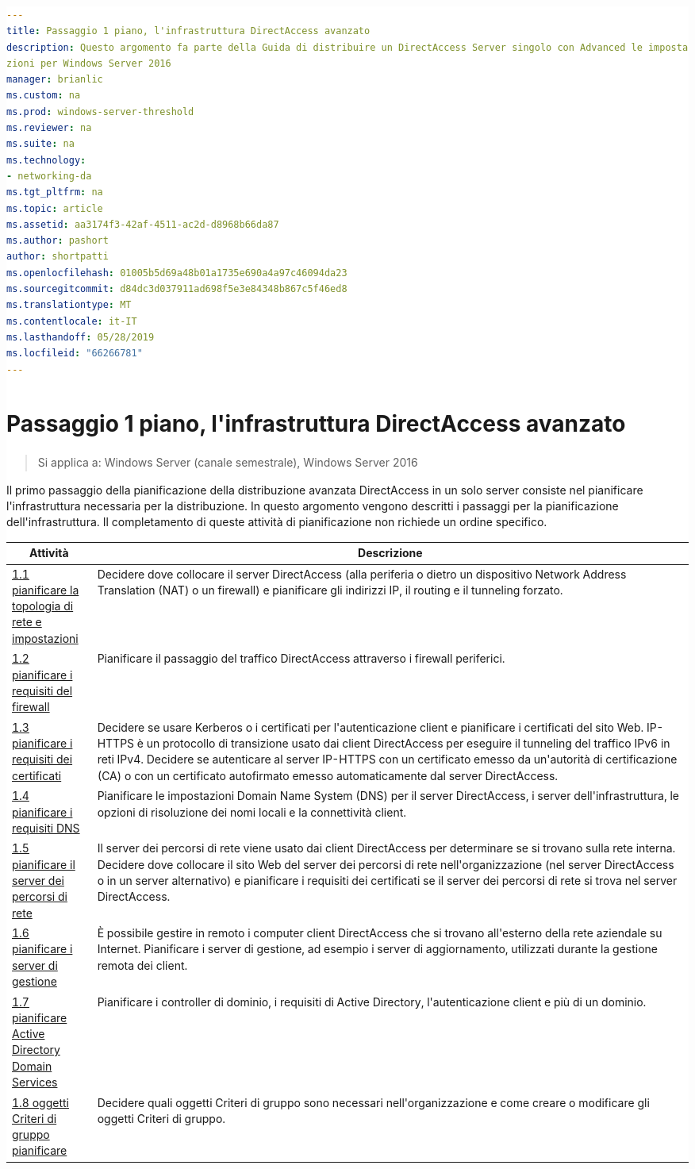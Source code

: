 ```yaml
---
title: Passaggio 1 piano, l'infrastruttura DirectAccess avanzato
description: Questo argomento fa parte della Guida di distribuire un DirectAccess Server singolo con Advanced le impostazioni per Windows Server 2016
manager: brianlic
ms.custom: na
ms.prod: windows-server-threshold
ms.reviewer: na
ms.suite: na
ms.technology:
- networking-da
ms.tgt_pltfrm: na
ms.topic: article
ms.assetid: aa3174f3-42af-4511-ac2d-d8968b66da87
ms.author: pashort
author: shortpatti
ms.openlocfilehash: 01005b5d69a48b01a1735e690a4a97c46094da23
ms.sourcegitcommit: d84dc3d037911ad698f5e3e84348b867c5f46ed8
ms.translationtype: MT
ms.contentlocale: it-IT
ms.lasthandoff: 05/28/2019
ms.locfileid: "66266781"
---
```

# <a name="step-1-plan-the-advanced-directaccess-infrastructure"></a>Passaggio 1 piano, l'infrastruttura DirectAccess avanzato

>Si applica a: Windows Server (canale semestrale), Windows Server 2016

Il primo passaggio della pianificazione della distribuzione avanzata DirectAccess in un solo server consiste nel pianificare l'infrastruttura necessaria per la distribuzione. In questo argomento vengono descritti i passaggi per la pianificazione dell'infrastruttura. Il completamento di queste attività di pianificazione non richiede un ordine specifico.  
  
|Attività|Descrizione| 
|----|--------|  
|[1.1 pianificare la topologia di rete e impostazioni](#11-plan-network-topology-and-settings)|Decidere dove collocare il server DirectAccess (alla periferia o dietro un dispositivo Network Address Translation (NAT) o un firewall) e pianificare gli indirizzi IP, il routing e il tunneling forzato.|  
|[1.2 pianificare i requisiti del firewall](#12-plan-firewall-requirements)|Pianificare il passaggio del traffico DirectAccess attraverso i firewall periferici.|  
|[1.3 pianificare i requisiti dei certificati](#13-plan-certificate-requirements)|Decidere se usare Kerberos o i certificati per l'autenticazione client e pianificare i certificati del sito Web. IP-HTTPS è un protocollo di transizione usato dai client DirectAccess per eseguire il tunneling del traffico IPv6 in reti IPv4. Decidere se autenticare al server IP-HTTPS con un certificato emesso da un'autorità di certificazione (CA) o con un certificato autofirmato emesso automaticamente dal server DirectAccess.|  
|[1.4 pianificare i requisiti DNS](#14-plan-dns-requirements)|Pianificare le impostazioni Domain Name System (DNS) per il server DirectAccess, i server dell'infrastruttura, le opzioni di risoluzione dei nomi locali e la connettività client.|  
|[1.5 pianificare il server dei percorsi di rete](#15-plan-the-network-location-server)|Il server dei percorsi di rete viene usato dai client DirectAccess per determinare se si trovano sulla rete interna. Decidere dove collocare il sito Web del server dei percorsi di rete nell'organizzazione (nel server DirectAccess o in un server alternativo) e pianificare i requisiti dei certificati se il server dei percorsi di rete si trova nel server DirectAccess.|  
|[1.6 pianificare i server di gestione](#16-plan-management-servers)|È possibile gestire in remoto i computer client DirectAccess che si trovano all'esterno della rete aziendale su Internet. Pianificare i server di gestione, ad esempio i server di aggiornamento, utilizzati durante la gestione remota dei client.|  
|[1.7 pianificare Active Directory Domain Services](#17-plan-active-directory-domain-services)|Pianificare i controller di dominio, i requisiti di Active Directory, l'autenticazione client e più di un dominio.|  
|[1.8 oggetti Criteri di gruppo pianificare](#18-plan-group-policy-objects)|Decidere quali oggetti Criteri di gruppo sono necessari nell'organizzazione e come creare o modificare gli oggetti Criteri di gruppo.|  
  
